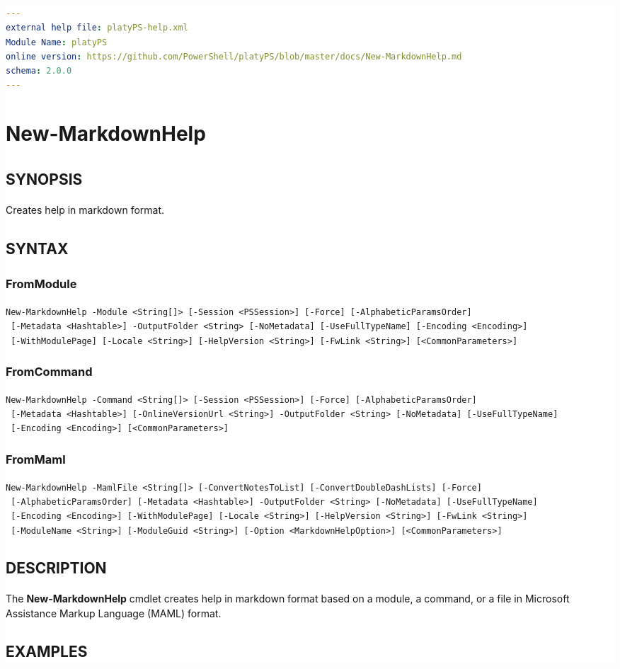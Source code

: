```yaml
---
external help file: platyPS-help.xml
Module Name: platyPS
online version: https://github.com/PowerShell/platyPS/blob/master/docs/New-MarkdownHelp.md
schema: 2.0.0
---
```


# New-MarkdownHelp

## SYNOPSIS
Creates help in markdown format.

## SYNTAX

### FromModule
```
New-MarkdownHelp -Module <String[]> [-Session <PSSession>] [-Force] [-AlphabeticParamsOrder]
 [-Metadata <Hashtable>] -OutputFolder <String> [-NoMetadata] [-UseFullTypeName] [-Encoding <Encoding>]
 [-WithModulePage] [-Locale <String>] [-HelpVersion <String>] [-FwLink <String>] [<CommonParameters>]
```

### FromCommand
```
New-MarkdownHelp -Command <String[]> [-Session <PSSession>] [-Force] [-AlphabeticParamsOrder]
 [-Metadata <Hashtable>] [-OnlineVersionUrl <String>] -OutputFolder <String> [-NoMetadata] [-UseFullTypeName]
 [-Encoding <Encoding>] [<CommonParameters>]
```

### FromMaml
```
New-MarkdownHelp -MamlFile <String[]> [-ConvertNotesToList] [-ConvertDoubleDashLists] [-Force]
 [-AlphabeticParamsOrder] [-Metadata <Hashtable>] -OutputFolder <String> [-NoMetadata] [-UseFullTypeName]
 [-Encoding <Encoding>] [-WithModulePage] [-Locale <String>] [-HelpVersion <String>] [-FwLink <String>]
 [-ModuleName <String>] [-ModuleGuid <String>] [-Option <MarkdownHelpOption>] [<CommonParameters>]
```

## DESCRIPTION
The **New-MarkdownHelp** cmdlet creates help in markdown format based on a module, a command, or a file in Microsoft Assistance Markup Language (MAML) format.

## EXAMPLES
